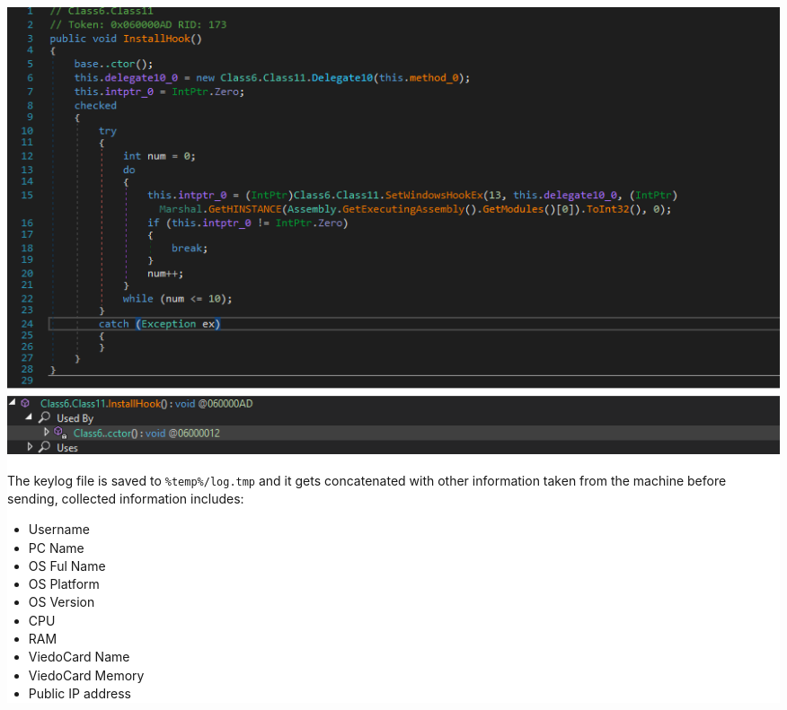 ![image-20191220162622802](image-20191220162622802.png)

The keylog file is saved to `%temp%/log.tmp` and it gets concatenated with other information taken from the machine before sending, collected information includes:

- Username
- PC Name
- OS Ful Name
- OS Platform
- OS Version
- CPU
- RAM
- ViedoCard Name
- ViedoCard Memory
- Public IP address
